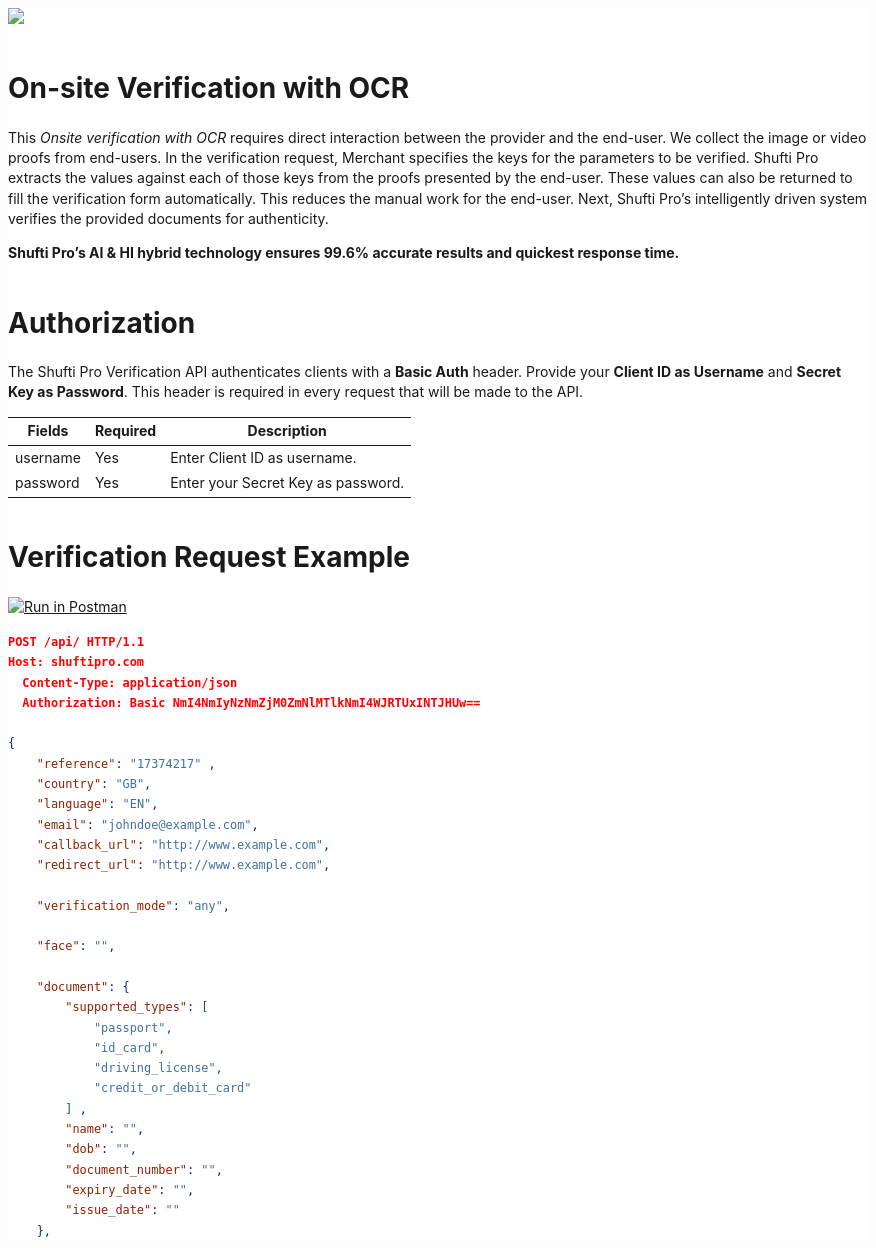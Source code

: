 [![](https://raw.githubusercontent.com/shuftipro/RESTful-API-v1.2/master/assets/banner.jpg)](https://www.shuftipro.com/)

# On-site Verification with OCR

This *Onsite verification with OCR* requires direct interaction between the provider and the end-user. We collect the image or video proofs from end-users. In the verification request, Merchant specifies the keys for the parameters to be verified. Shufti Pro extracts the values against each of those keys from the proofs presented by the end-user. These values can also be returned to fill the verification form automatically. This reduces the manual work for the end-user. Next, Shufti Pro’s intelligently driven system verifies the provided documents for authenticity.

**Shufti Pro’s AI & HI hybrid technology ensures 99.6% accurate results and quickest response time.**

# Authorization

The Shufti Pro Verification API authenticates clients with a **Basic Auth** header. Provide your **Client ID as Username** and **Secret Key as Password**. This header is required in every request that will be made to the API.

Fields               | Required | Description
---------------------|----------|-------------
username             | Yes      | Enter Client ID as username.
password             | Yes      | Enter your Secret Key as password.



# Verification Request Example

[![Run in Postman](https://run.pstmn.io/button.svg)](https://app.getpostman.com/run-collection/ce807dedd349e6c064ef)

```json
POST /api/ HTTP/1.1
Host: shuftipro.com
  Content-Type: application/json
  Authorization: Basic NmI4NmIyNzNmZjM0ZmNlMTlkNmI4WJRTUxINTJHUw== 

{       
	"reference": "17374217" ,
	"country": "GB",  
	"language": "EN", 
	"email": "johndoe@example.com",  
	"callback_url": "http://www.example.com",  
	"redirect_url": "http://www.example.com", 

	"verification_mode": "any",

	"face": "",

	"document": { 
		"supported_types": [
			"passport", 
			"id_card", 
			"driving_license", 
			"credit_or_debit_card"
		] ,
		"name": "",
		"dob": "", 
		"document_number": "", 
		"expiry_date": "", 
		"issue_date": ""
	},  
```